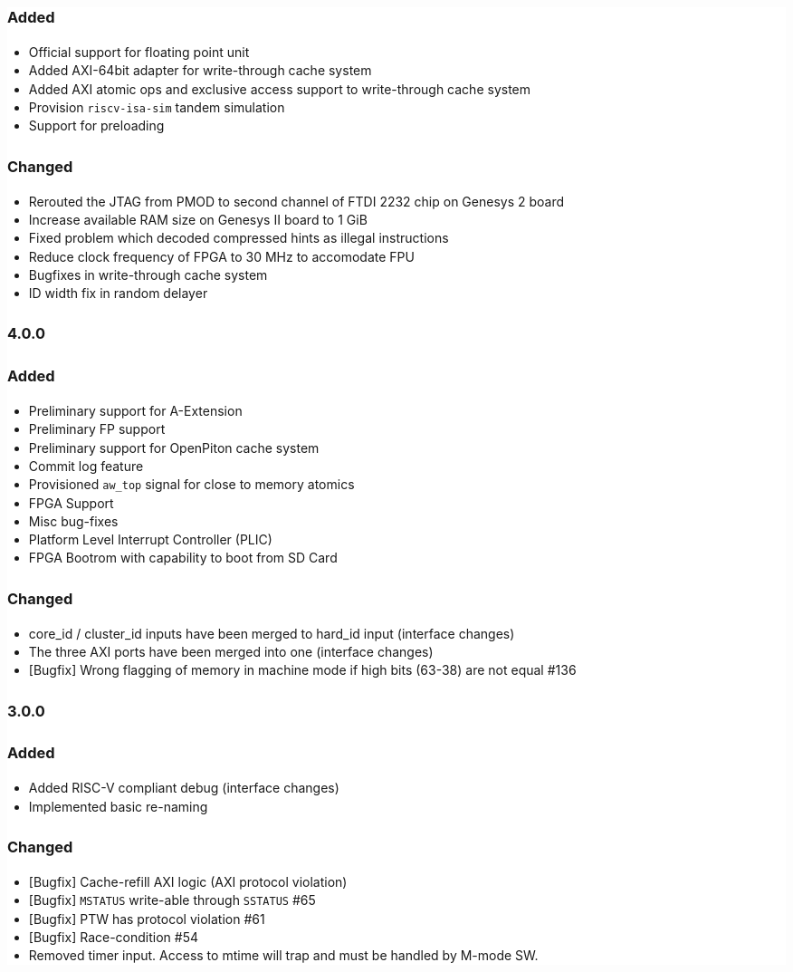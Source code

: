 ### Added

- Official support for floating point unit
- Added AXI-64bit adapter for write-through cache system
- Added AXI atomic ops and exclusive access support to write-through cache system
- Provision `riscv-isa-sim` tandem simulation
- Support for preloading

### Changed

- Rerouted the JTAG from PMOD to second channel of FTDI 2232 chip on Genesys 2 board
- Increase available RAM size on Genesys II board to 1 GiB
- Fixed problem which decoded compressed hints as illegal instructions
- Reduce clock frequency of FPGA to 30 MHz to accomodate FPU
- Bugfixes in write-through cache system
- ID width fix in random delayer

### 4.0.0

### Added

- Preliminary support for A-Extension
- Preliminary FP support
- Preliminary support for OpenPiton cache system
- Commit log feature
- Provisioned `aw_top` signal for close to memory atomics
- FPGA Support
- Misc bug-fixes
- Platform Level Interrupt Controller (PLIC)
- FPGA Bootrom with capability to boot from SD Card

### Changed

- core_id / cluster_id inputs have been merged to hard_id input (interface changes)
- The three AXI ports have been merged into one (interface changes)
- [Bugfix] Wrong flagging of memory in machine mode if high bits (63-38) are not equal #136

### 3.0.0

### Added

- Added RISC-V compliant debug (interface changes)
- Implemented basic re-naming

### Changed

- [Bugfix] Cache-refill AXI logic (AXI protocol violation)
- [Bugfix] `MSTATUS` write-able through `SSTATUS` #65
- [Bugfix] PTW has protocol violation #61
- [Bugfix] Race-condition #54
- Removed timer input. Access to mtime will trap and must be handled by M-mode SW.
